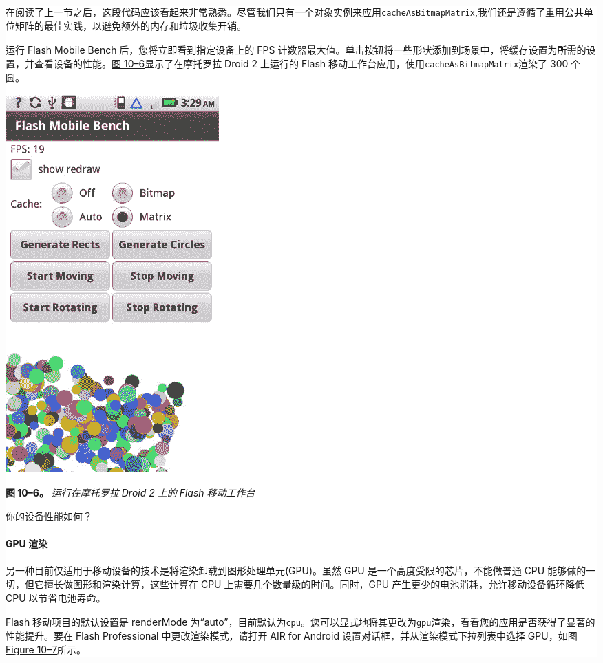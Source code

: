 在阅读了上一节之后，这段代码应该看起来非常熟悉。尽管我们只有一个对象实例来应用`cacheAsBitmapMatrix`,我们还是遵循了重用公共单位矩阵的最佳实践，以避免额外的内存和垃圾收集开销。

运行 Flash Mobile Bench 后，您将立即看到指定设备上的 FPS 计数器最大值。单击按钮将一些形状添加到场景中，将缓存设置为所需的设置，并查看设备的性能。[图 10–6](#fig_10_6)显示了在摩托罗拉 Droid 2 上运行的 Flash 移动工作台应用，使用`cacheAsBitmapMatrix`渲染了 300 个圆。

![images](img/1006.jpg)

**图 10–6。** *运行在摩托罗拉 Droid 2 上的 Flash 移动工作台*

你的设备性能如何？

#### GPU 渲染

另一种目前仅适用于移动设备的技术是将渲染卸载到图形处理单元(GPU)。虽然 GPU 是一个高度受限的芯片，不能做普通 CPU 能够做的一切，但它擅长做图形和渲染计算，这些计算在 CPU 上需要几个数量级的时间。同时，GPU 产生更少的电池消耗，允许移动设备循环降低 CPU 以节省电池寿命。

Flash 移动项目的默认设置是 renderMode 为“auto”，目前默认为`cpu`。您可以显式地将其更改为`gpu`渲染，看看您的应用是否获得了显著的性能提升。要在 Flash Professional 中更改渲染模式，请打开 AIR for Android 设置对话框，并从渲染模式下拉列表中选择 GPU，如图[Figure 10–7](#fig_10_7)所示。
